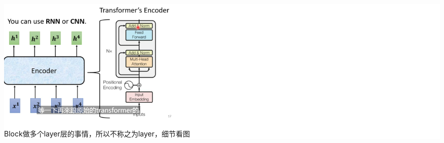 <img src="李宏毅机器学习笔记.assets/image-20211115100104455.png" alt="image-20211115100104455" style="zoom:33%;" />

Block做多个layer层的事情，所以不称之为layer，细节看图
